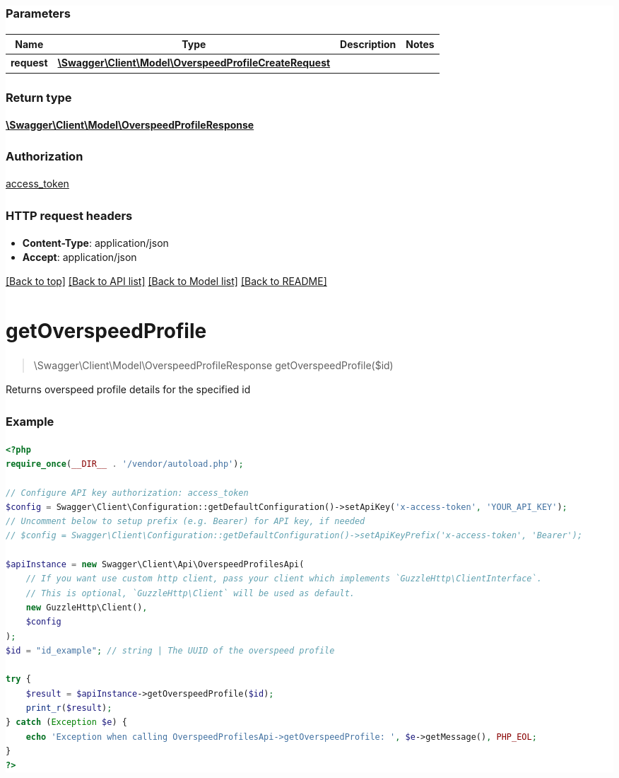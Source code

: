 ### Parameters

Name | Type | Description  | Notes
------------- | ------------- | ------------- | -------------
 **request** | [**\Swagger\Client\Model\OverspeedProfileCreateRequest**](../Model/OverspeedProfileCreateRequest.md)|  |

### Return type

[**\Swagger\Client\Model\OverspeedProfileResponse**](../Model/OverspeedProfileResponse.md)

### Authorization

[access_token](../../README.md#access_token)

### HTTP request headers

 - **Content-Type**: application/json
 - **Accept**: application/json

[[Back to top]](#) [[Back to API list]](../../README.md#documentation-for-api-endpoints) [[Back to Model list]](../../README.md#documentation-for-models) [[Back to README]](../../README.md)

# **getOverspeedProfile**
> \Swagger\Client\Model\OverspeedProfileResponse getOverspeedProfile($id)



Returns overspeed profile details for the specified id

### Example
```php
<?php
require_once(__DIR__ . '/vendor/autoload.php');

// Configure API key authorization: access_token
$config = Swagger\Client\Configuration::getDefaultConfiguration()->setApiKey('x-access-token', 'YOUR_API_KEY');
// Uncomment below to setup prefix (e.g. Bearer) for API key, if needed
// $config = Swagger\Client\Configuration::getDefaultConfiguration()->setApiKeyPrefix('x-access-token', 'Bearer');

$apiInstance = new Swagger\Client\Api\OverspeedProfilesApi(
    // If you want use custom http client, pass your client which implements `GuzzleHttp\ClientInterface`.
    // This is optional, `GuzzleHttp\Client` will be used as default.
    new GuzzleHttp\Client(),
    $config
);
$id = "id_example"; // string | The UUID of the overspeed profile

try {
    $result = $apiInstance->getOverspeedProfile($id);
    print_r($result);
} catch (Exception $e) {
    echo 'Exception when calling OverspeedProfilesApi->getOverspeedProfile: ', $e->getMessage(), PHP_EOL;
}
?>
```

